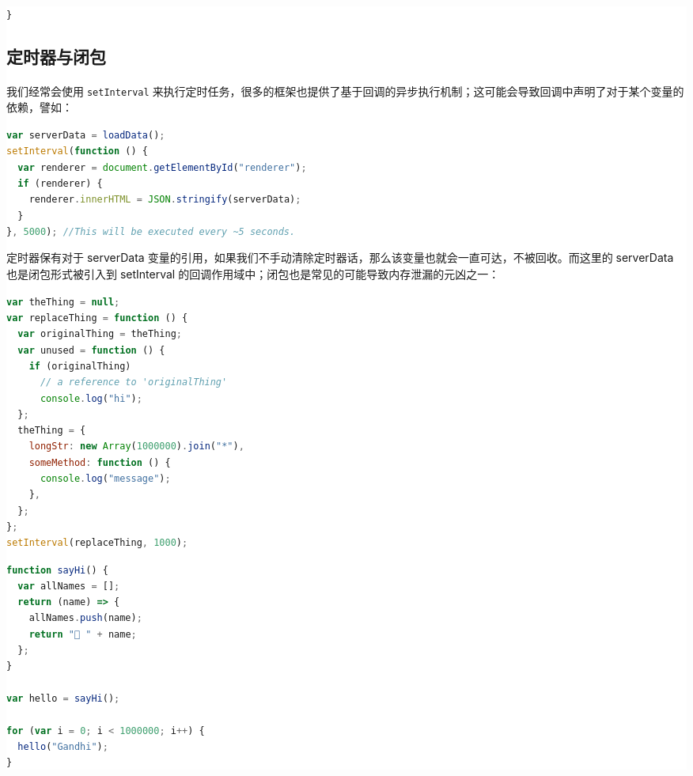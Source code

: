 ```js
}
```

## 定时器与闭包

我们经常会使用 `setInterval` 来执行定时任务，很多的框架也提供了基于回调的异步执行机制；这可能会导致回调中声明了对于某个变量的依赖，譬如：

```js
var serverData = loadData();
setInterval(function () {
  var renderer = document.getElementById("renderer");
  if (renderer) {
    renderer.innerHTML = JSON.stringify(serverData);
  }
}, 5000); //This will be executed every ~5 seconds.
```

定时器保有对于 serverData 变量的引用，如果我们不手动清除定时器话，那么该变量也就会一直可达，不被回收。而这里的 serverData 也是闭包形式被引入到 setInterval 的回调作用域中；闭包也是常见的可能导致内存泄漏的元凶之一：

```js
var theThing = null;
var replaceThing = function () {
  var originalThing = theThing;
  var unused = function () {
    if (originalThing)
      // a reference to 'originalThing'
      console.log("hi");
  };
  theThing = {
    longStr: new Array(1000000).join("*"),
    someMethod: function () {
      console.log("message");
    },
  };
};
setInterval(replaceThing, 1000);
```

```js
function sayHi() {
  var allNames = [];
  return (name) => {
    allNames.push(name);
    return "👋 " + name;
  };
}

var hello = sayHi();

for (var i = 0; i < 1000000; i++) {
  hello("Gandhi");
}
```
